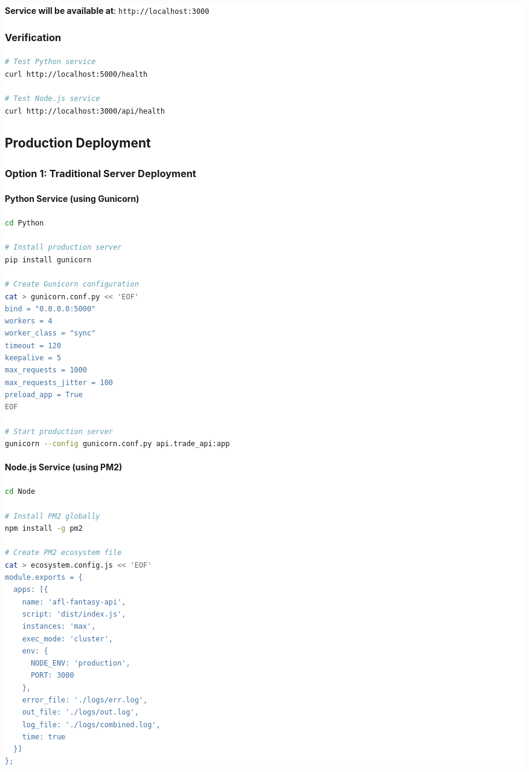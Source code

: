 **Service will be available at**: `http://localhost:3000`

### Verification
```bash
# Test Python service
curl http://localhost:5000/health

# Test Node.js service  
curl http://localhost:3000/api/health
```

## Production Deployment

### Option 1: Traditional Server Deployment

#### Python Service (using Gunicorn)
```bash
cd Python

# Install production server
pip install gunicorn

# Create Gunicorn configuration
cat > gunicorn.conf.py << 'EOF'
bind = "0.0.0.0:5000"
workers = 4
worker_class = "sync"
timeout = 120
keepalive = 5
max_requests = 1000
max_requests_jitter = 100
preload_app = True
EOF

# Start production server
gunicorn --config gunicorn.conf.py api.trade_api:app
```

#### Node.js Service (using PM2)
```bash
cd Node

# Install PM2 globally
npm install -g pm2

# Create PM2 ecosystem file
cat > ecosystem.config.js << 'EOF'
module.exports = {
  apps: [{
    name: 'afl-fantasy-api',
    script: 'dist/index.js',
    instances: 'max',
    exec_mode: 'cluster',
    env: {
      NODE_ENV: 'production',
      PORT: 3000
    },
    error_file: './logs/err.log',
    out_file: './logs/out.log',
    log_file: './logs/combined.log',
    time: true
  }]
};
```